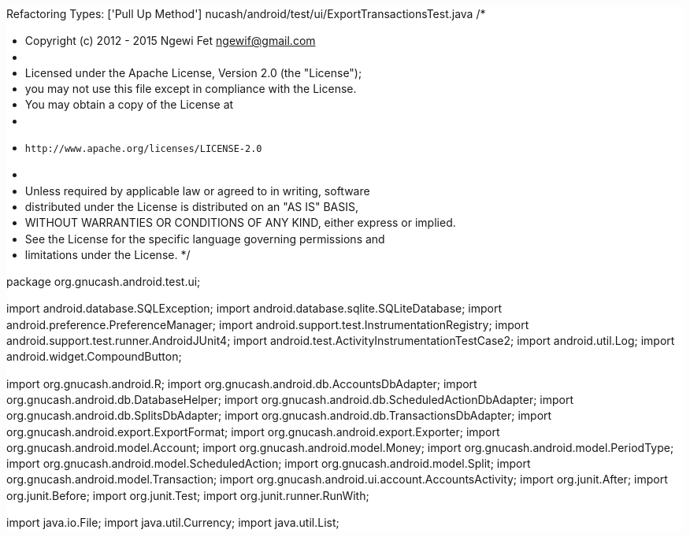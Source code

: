 Refactoring Types: ['Pull Up Method']
nucash/android/test/ui/ExportTransactionsTest.java
/*
 * Copyright (c) 2012 - 2015 Ngewi Fet <ngewif@gmail.com>
 *
 * Licensed under the Apache License, Version 2.0 (the "License");
 * you may not use this file except in compliance with the License.
 * You may obtain a copy of the License at
 *
 *     http://www.apache.org/licenses/LICENSE-2.0
 *
 * Unless required by applicable law or agreed to in writing, software
 * distributed under the License is distributed on an "AS IS" BASIS,
 * WITHOUT WARRANTIES OR CONDITIONS OF ANY KIND, either express or implied.
 * See the License for the specific language governing permissions and
 * limitations under the License.
 */

package org.gnucash.android.test.ui;

import android.database.SQLException;
import android.database.sqlite.SQLiteDatabase;
import android.preference.PreferenceManager;
import android.support.test.InstrumentationRegistry;
import android.support.test.runner.AndroidJUnit4;
import android.test.ActivityInstrumentationTestCase2;
import android.util.Log;
import android.widget.CompoundButton;

import org.gnucash.android.R;
import org.gnucash.android.db.AccountsDbAdapter;
import org.gnucash.android.db.DatabaseHelper;
import org.gnucash.android.db.ScheduledActionDbAdapter;
import org.gnucash.android.db.SplitsDbAdapter;
import org.gnucash.android.db.TransactionsDbAdapter;
import org.gnucash.android.export.ExportFormat;
import org.gnucash.android.export.Exporter;
import org.gnucash.android.model.Account;
import org.gnucash.android.model.Money;
import org.gnucash.android.model.PeriodType;
import org.gnucash.android.model.ScheduledAction;
import org.gnucash.android.model.Split;
import org.gnucash.android.model.Transaction;
import org.gnucash.android.ui.account.AccountsActivity;
import org.junit.After;
import org.junit.Before;
import org.junit.Test;
import org.junit.runner.RunWith;

import java.io.File;
import java.util.Currency;
import java.util.List;
